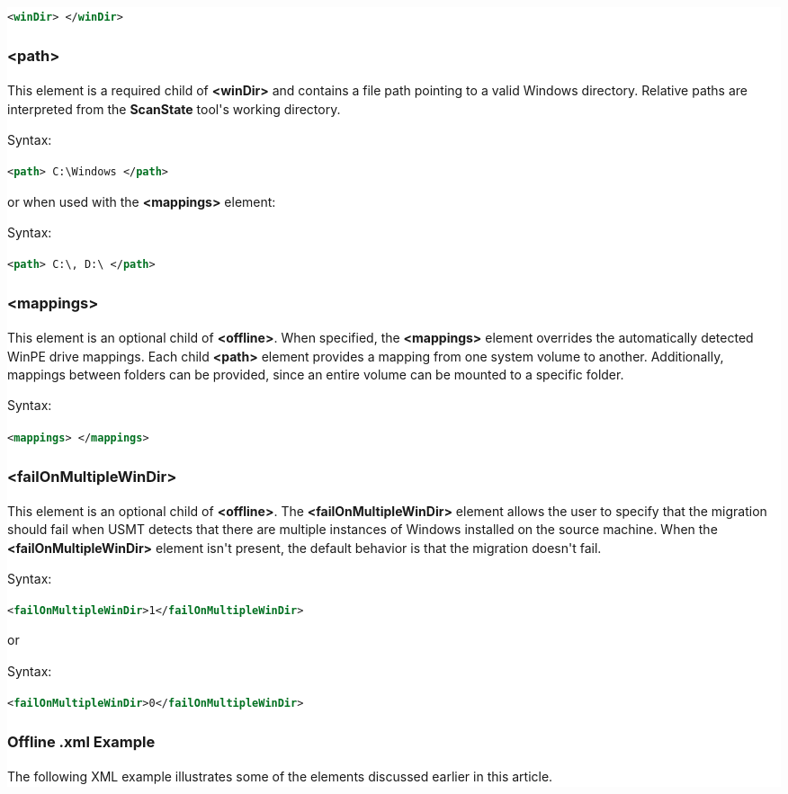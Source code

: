 ```xml
<winDir> </winDir>
```

### \<path\>

This element is a required child of **\<winDir\>** and contains a file path pointing to a valid Windows directory. Relative paths are interpreted from the **ScanState** tool's working directory.

Syntax:

```xml
<path> C:\Windows </path>
```

or when used with the **\<mappings\>** element:

Syntax:

```xml
<path> C:\, D:\ </path>
```

### \<mappings\>

This element is an optional child of **\<offline\>**. When specified, the **\<mappings\>** element overrides the automatically detected WinPE drive mappings. Each child **\<path\>** element provides a mapping from one system volume to another. Additionally, mappings between folders can be provided, since an entire volume can be mounted to a specific folder.

Syntax:

```xml
<mappings> </mappings>
```

### \<failOnMultipleWinDir\>

This element is an optional child of **\<offline\>**. The **\<failOnMultipleWinDir\>** element allows the user to specify that the migration should fail when USMT detects that there are multiple instances of Windows installed on the source machine. When the **\<failOnMultipleWinDir\>** element isn't present, the default behavior is that the migration doesn't fail.

Syntax:

```xml
<failOnMultipleWinDir>1</failOnMultipleWinDir>
```

or

Syntax:

```xml
<failOnMultipleWinDir>0</failOnMultipleWinDir>
```

### Offline .xml Example

The following XML example illustrates some of the elements discussed earlier in this article.
